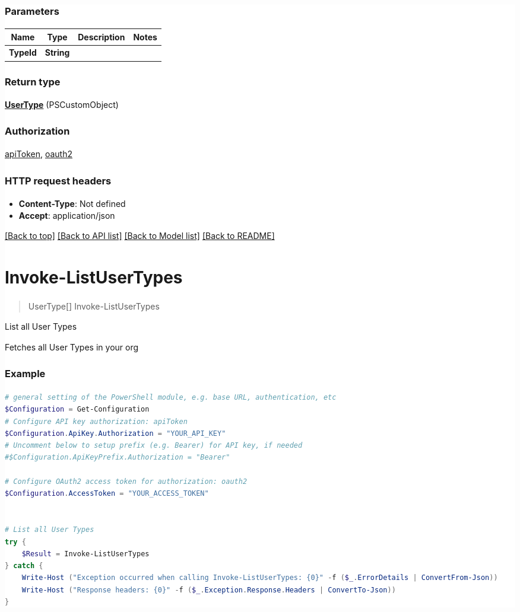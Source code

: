 ### Parameters

Name | Type | Description  | Notes
------------- | ------------- | ------------- | -------------
 **TypeId** | **String**|  | 

### Return type

[**UserType**](UserType.md) (PSCustomObject)

### Authorization

[apiToken](../README.md#apiToken), [oauth2](../README.md#oauth2)

### HTTP request headers

 - **Content-Type**: Not defined
 - **Accept**: application/json

[[Back to top]](#) [[Back to API list]](../README.md#documentation-for-api-endpoints) [[Back to Model list]](../README.md#documentation-for-models) [[Back to README]](../README.md)

<a name="Invoke-ListUserTypes"></a>
# **Invoke-ListUserTypes**
> UserType[] Invoke-ListUserTypes<br>

List all User Types

Fetches all User Types in your org

### Example
```powershell
# general setting of the PowerShell module, e.g. base URL, authentication, etc
$Configuration = Get-Configuration
# Configure API key authorization: apiToken
$Configuration.ApiKey.Authorization = "YOUR_API_KEY"
# Uncomment below to setup prefix (e.g. Bearer) for API key, if needed
#$Configuration.ApiKeyPrefix.Authorization = "Bearer"

# Configure OAuth2 access token for authorization: oauth2
$Configuration.AccessToken = "YOUR_ACCESS_TOKEN"


# List all User Types
try {
    $Result = Invoke-ListUserTypes
} catch {
    Write-Host ("Exception occurred when calling Invoke-ListUserTypes: {0}" -f ($_.ErrorDetails | ConvertFrom-Json))
    Write-Host ("Response headers: {0}" -f ($_.Exception.Response.Headers | ConvertTo-Json))
}
```
